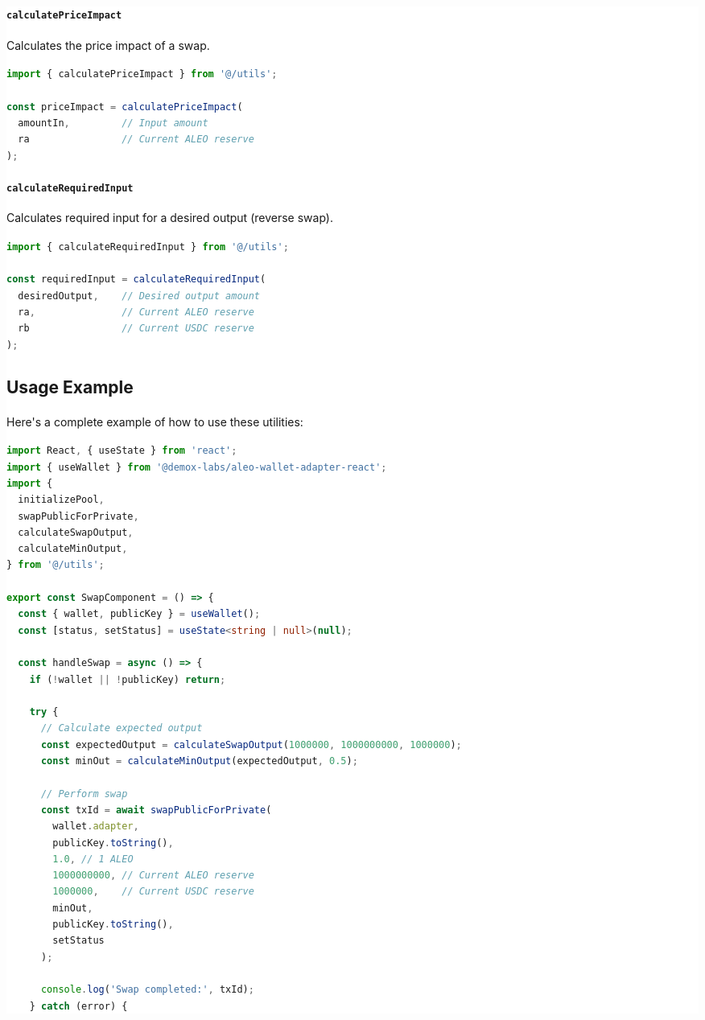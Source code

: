 #### `calculatePriceImpact`
Calculates the price impact of a swap.

```typescript
import { calculatePriceImpact } from '@/utils';

const priceImpact = calculatePriceImpact(
  amountIn,         // Input amount
  ra                // Current ALEO reserve
);
```

#### `calculateRequiredInput`
Calculates required input for a desired output (reverse swap).

```typescript
import { calculateRequiredInput } from '@/utils';

const requiredInput = calculateRequiredInput(
  desiredOutput,    // Desired output amount
  ra,               // Current ALEO reserve
  rb                // Current USDC reserve
);
```

## Usage Example

Here's a complete example of how to use these utilities:

```typescript
import React, { useState } from 'react';
import { useWallet } from '@demox-labs/aleo-wallet-adapter-react';
import {
  initializePool,
  swapPublicForPrivate,
  calculateSwapOutput,
  calculateMinOutput,
} from '@/utils';

export const SwapComponent = () => {
  const { wallet, publicKey } = useWallet();
  const [status, setStatus] = useState<string | null>(null);

  const handleSwap = async () => {
    if (!wallet || !publicKey) return;

    try {
      // Calculate expected output
      const expectedOutput = calculateSwapOutput(1000000, 1000000000, 1000000);
      const minOut = calculateMinOutput(expectedOutput, 0.5);

      // Perform swap
      const txId = await swapPublicForPrivate(
        wallet.adapter,
        publicKey.toString(),
        1.0, // 1 ALEO
        1000000000, // Current ALEO reserve
        1000000,    // Current USDC reserve
        minOut,
        publicKey.toString(),
        setStatus
      );

      console.log('Swap completed:', txId);
    } catch (error) {
```